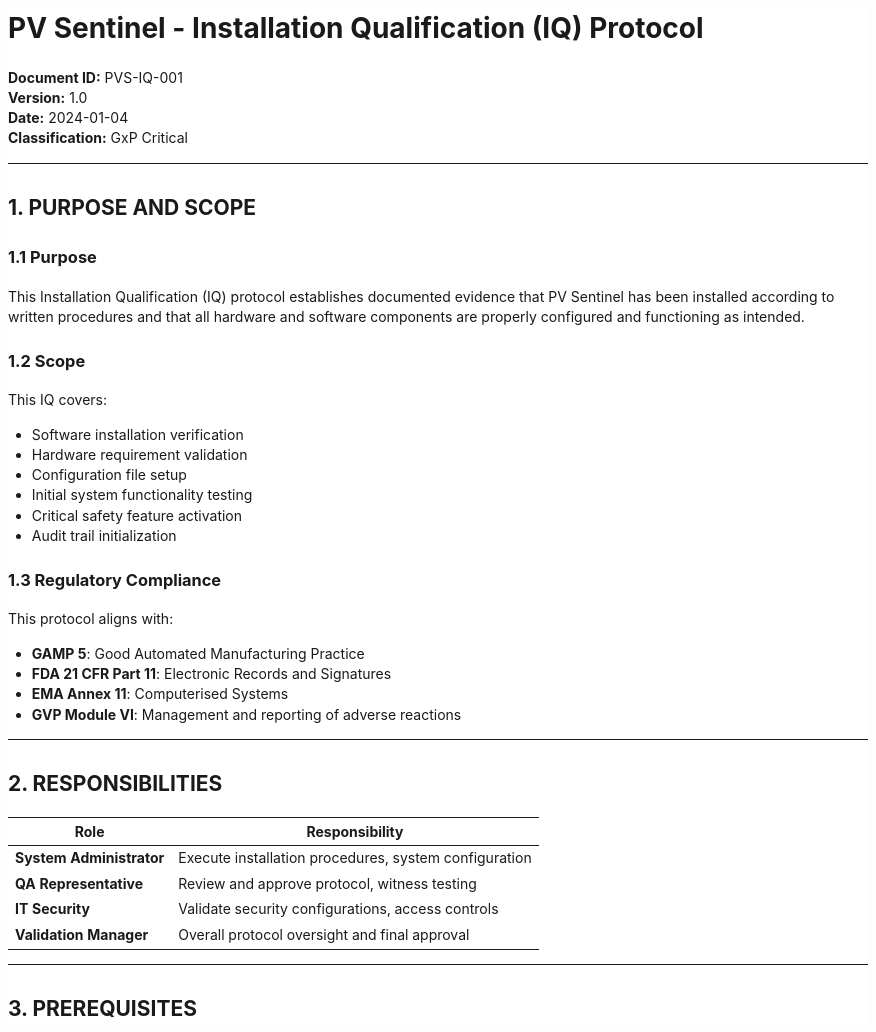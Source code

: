 # PV Sentinel - Installation Qualification (IQ) Protocol

**Document ID:** PVS-IQ-001  
**Version:** 1.0  
**Date:** 2024-01-04  
**Classification:** GxP Critical  

---

## 1. PURPOSE AND SCOPE

### 1.1 Purpose
This Installation Qualification (IQ) protocol establishes documented evidence that PV Sentinel has been installed according to written procedures and that all hardware and software components are properly configured and functioning as intended.

### 1.2 Scope
This IQ covers:
- Software installation verification
- Hardware requirement validation
- Configuration file setup
- Initial system functionality testing
- Critical safety feature activation
- Audit trail initialization

### 1.3 Regulatory Compliance
This protocol aligns with:
- **GAMP 5**: Good Automated Manufacturing Practice
- **FDA 21 CFR Part 11**: Electronic Records and Signatures
- **EMA Annex 11**: Computerised Systems
- **GVP Module VI**: Management and reporting of adverse reactions

---

## 2. RESPONSIBILITIES

| Role | Responsibility |
|------|---------------|
| **System Administrator** | Execute installation procedures, system configuration |
| **QA Representative** | Review and approve protocol, witness testing |
| **IT Security** | Validate security configurations, access controls |
| **Validation Manager** | Overall protocol oversight and final approval |

---

## 3. PREREQUISITES
